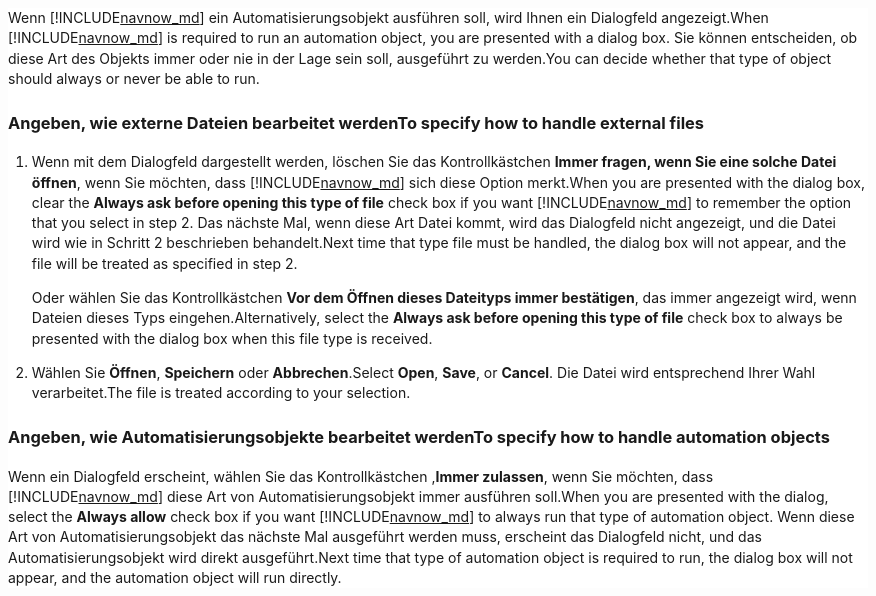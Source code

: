 <span data-ttu-id="4c2a8-316">Wenn [!INCLUDE[navnow_md](includes/navnow_md.md)] ein Automatisierungsobjekt ausführen soll, wird Ihnen ein Dialogfeld angezeigt.</span><span class="sxs-lookup"><span data-stu-id="4c2a8-316">When [!INCLUDE[navnow_md](includes/navnow_md.md)] is required to run an automation object, you are presented with a dialog box.</span></span> <span data-ttu-id="4c2a8-317">Sie können entscheiden, ob diese Art des Objekts immer oder nie in der Lage sein soll, ausgeführt zu werden.</span><span class="sxs-lookup"><span data-stu-id="4c2a8-317">You can decide whether that type of object should always or never be able to run.</span></span>  

### <a name="to-specify-how-to-handle-external-files"></a><span data-ttu-id="4c2a8-318">Angeben, wie externe Dateien bearbeitet werden</span><span class="sxs-lookup"><span data-stu-id="4c2a8-318">To specify how to handle external files</span></span>  

1.  <span data-ttu-id="4c2a8-319">Wenn mit dem Dialogfeld dargestellt werden, löschen Sie das Kontrollkästchen **Immer fragen, wenn Sie eine solche Datei öffnen**, wenn Sie möchten, dass [!INCLUDE[navnow_md](includes/navnow_md.md)] sich diese Option merkt.</span><span class="sxs-lookup"><span data-stu-id="4c2a8-319">When you are presented with the dialog box, clear the **Always ask before opening this type of file** check box if you want [!INCLUDE[navnow_md](includes/navnow_md.md)] to remember the option that you select in step 2.</span></span> <span data-ttu-id="4c2a8-320">Das nächste Mal, wenn diese Art Datei kommt, wird das Dialogfeld nicht angezeigt, und die Datei wird wie in Schritt 2 beschrieben behandelt.</span><span class="sxs-lookup"><span data-stu-id="4c2a8-320">Next time that type file must be handled, the dialog box will not appear, and the file will be treated as specified in step 2.</span></span>  

     <span data-ttu-id="4c2a8-321">Oder wählen Sie das Kontrollkästchen **Vor dem Öffnen dieses Dateityps immer bestätigen**, das immer angezeigt wird, wenn Dateien dieses Typs eingehen.</span><span class="sxs-lookup"><span data-stu-id="4c2a8-321">Alternatively, select the **Always ask before opening this type of file** check box to always be presented with the dialog box when this file type is received.</span></span>  

2.  <span data-ttu-id="4c2a8-322">Wählen Sie **Öffnen**, **Speichern** oder **Abbrechen**.</span><span class="sxs-lookup"><span data-stu-id="4c2a8-322">Select **Open**, **Save**, or **Cancel**.</span></span> <span data-ttu-id="4c2a8-323">Die Datei wird entsprechend Ihrer Wahl verarbeitet.</span><span class="sxs-lookup"><span data-stu-id="4c2a8-323">The file is treated according to your selection.</span></span>  

### <a name="to-specify-how-to-handle-automation-objects"></a><span data-ttu-id="4c2a8-324">Angeben, wie Automatisierungsobjekte bearbeitet werden</span><span class="sxs-lookup"><span data-stu-id="4c2a8-324">To specify how to handle automation objects</span></span>  

<span data-ttu-id="4c2a8-325">Wenn ein Dialogfeld erscheint, wählen Sie das Kontrollkästchen ,**Immer zulassen**, wenn Sie möchten, dass [!INCLUDE[navnow_md](includes/navnow_md.md)] diese Art von Automatisierungsobjekt immer ausführen soll.</span><span class="sxs-lookup"><span data-stu-id="4c2a8-325">When you are presented with the dialog, select the **Always allow** check box if you want [!INCLUDE[navnow_md](includes/navnow_md.md)] to always run that type of automation object.</span></span> <span data-ttu-id="4c2a8-326">Wenn diese Art von Automatisierungsobjekt das nächste Mal ausgeführt werden muss, erscheint das Dialogfeld nicht, und das Automatisierungsobjekt wird direkt ausgeführt.</span><span class="sxs-lookup"><span data-stu-id="4c2a8-326">Next time that type of automation object is required to run, the dialog box will not appear, and the automation object will run directly.</span></span>  
